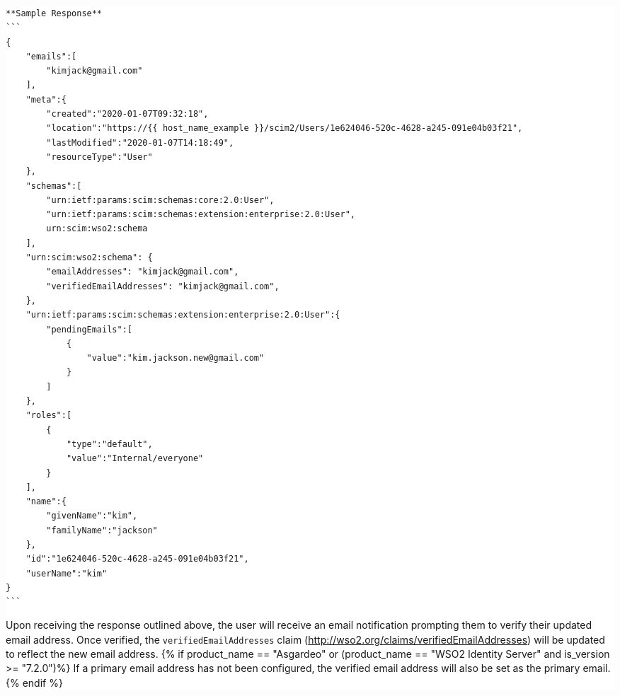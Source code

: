     **Sample Response**
    ```
    {
        "emails":[
            "kimjack@gmail.com"
        ],
        "meta":{
            "created":"2020-01-07T09:32:18",
            "location":"https://{{ host_name_example }}/scim2/Users/1e624046-520c-4628-a245-091e04b03f21",
            "lastModified":"2020-01-07T14:18:49",
            "resourceType":"User"
        },
        "schemas":[
            "urn:ietf:params:scim:schemas:core:2.0:User",
            "urn:ietf:params:scim:schemas:extension:enterprise:2.0:User",
            urn:scim:wso2:schema
        ],
        "urn:scim:wso2:schema": {
            "emailAddresses": "kimjack@gmail.com",
            "verifiedEmailAddresses": "kimjack@gmail.com",
        },
        "urn:ietf:params:scim:schemas:extension:enterprise:2.0:User":{
            "pendingEmails":[
                {
                    "value":"kim.jackson.new@gmail.com"
                }
            ]
        },
        "roles":[
            {
                "type":"default",
                "value":"Internal/everyone"
            }
        ],
        "name":{
            "givenName":"kim",
            "familyName":"jackson"
        },
        "id":"1e624046-520c-4628-a245-091e04b03f21",
        "userName":"kim"
    }
    ```

Upon receiving the response outlined above, the user will receive an email notification prompting them to verify their 
updated email address. Once verified, the `verifiedEmailAddresses` claim (http://wso2.org/claims/verifiedEmailAddresses) 
will be updated to reflect the new email address. {% if product_name == "Asgardeo" or 
(product_name == "WSO2 Identity Server" and is_version >= "7.2.0")%} If a primary email address has not been configured, 
the verified email address will also be set as the primary email.
{% endif %}
